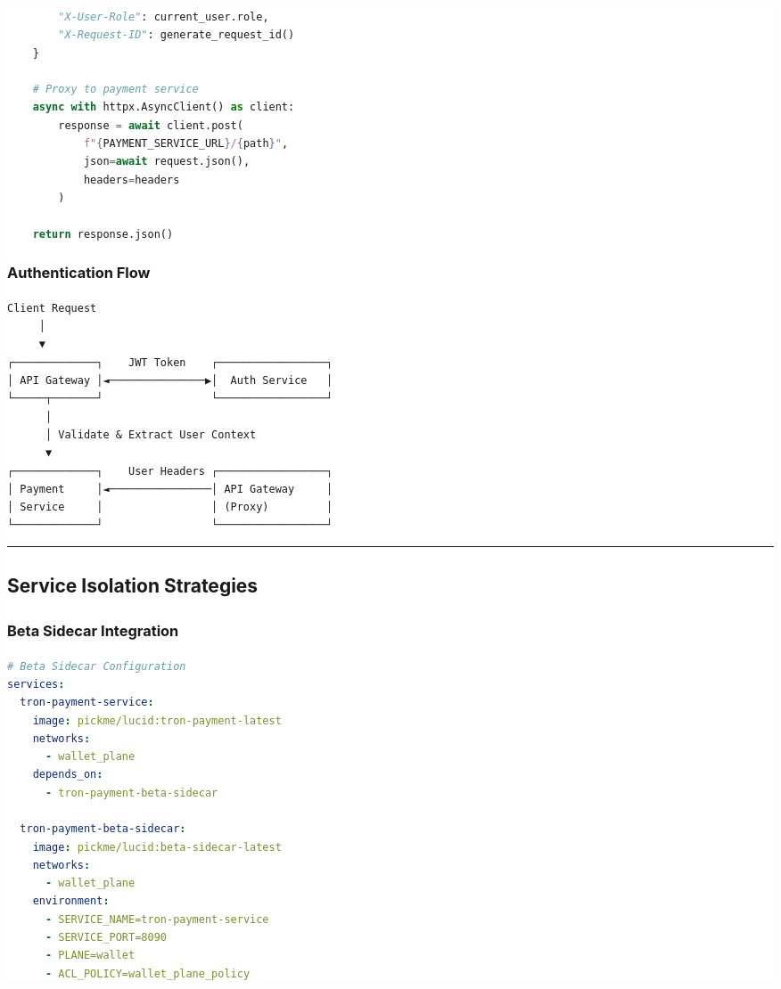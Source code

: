 ```python
        "X-User-Role": current_user.role,
        "X-Request-ID": generate_request_id()
    }
    
    # Proxy to payment service
    async with httpx.AsyncClient() as client:
        response = await client.post(
            f"{PAYMENT_SERVICE_URL}/{path}",
            json=await request.json(),
            headers=headers
        )
    
    return response.json()
```

### Authentication Flow

```
Client Request
     │
     ▼
┌─────────────┐    JWT Token    ┌─────────────────┐
│ API Gateway │◄───────────────▶│  Auth Service   │
└─────┬───────┘                 └─────────────────┘
      │
      │ Validate & Extract User Context
      ▼
┌─────────────┐    User Headers ┌─────────────────┐
│ Payment     │◄────────────────│ API Gateway     │
│ Service     │                 │ (Proxy)         │
└─────────────┘                 └─────────────────┘
```

---

## Service Isolation Strategies

### Beta Sidecar Integration

```yaml
# Beta Sidecar Configuration
services:
  tron-payment-service:
    image: pickme/lucid:tron-payment-latest
    networks:
      - wallet_plane
    depends_on:
      - tron-payment-beta-sidecar

  tron-payment-beta-sidecar:
    image: pickme/lucid:beta-sidecar-latest
    networks:
      - wallet_plane
    environment:
      - SERVICE_NAME=tron-payment-service
      - SERVICE_PORT=8090
      - PLANE=wallet
      - ACL_POLICY=wallet_plane_policy
```
